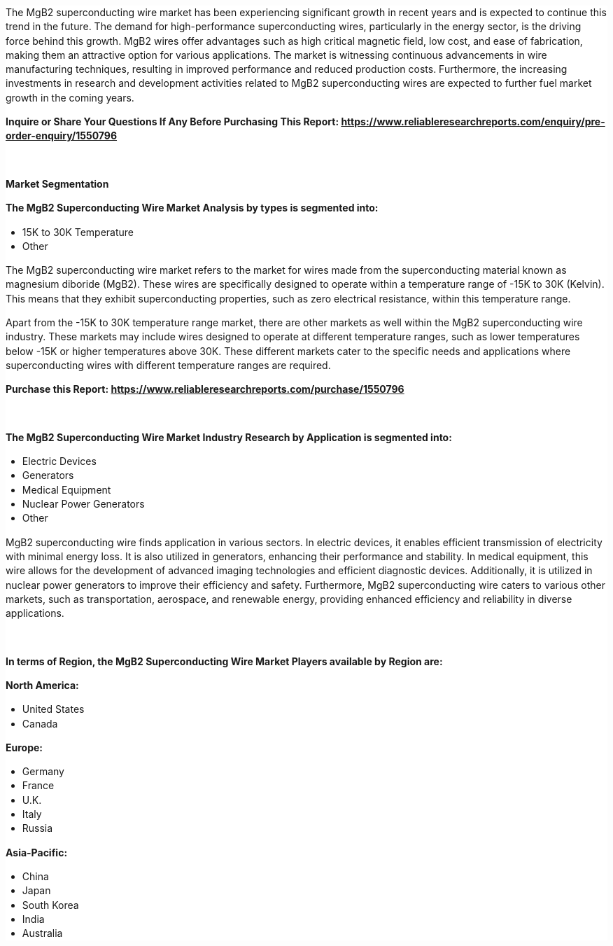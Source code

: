 <p><p>The MgB2 superconducting wire market has been experiencing significant growth in recent years and is expected to continue this trend in the future. The demand for high-performance superconducting wires, particularly in the energy sector, is the driving force behind this growth. MgB2 wires offer advantages such as high critical magnetic field, low cost, and ease of fabrication, making them an attractive option for various applications. The market is witnessing continuous advancements in wire manufacturing techniques, resulting in improved performance and reduced production costs. Furthermore, the increasing investments in research and development activities related to MgB2 superconducting wires are expected to further fuel market growth in the coming years.</p></p>
<p><strong>Inquire or Share Your Questions If Any Before Purchasing This Report: <a href="https://www.reliableresearchreports.com/enquiry/pre-order-enquiry/1550796">https://www.reliableresearchreports.com/enquiry/pre-order-enquiry/1550796</a></strong></p>
<p>&nbsp;</p>
<p><strong>Market Segmentation</strong></p>
<p><strong>The MgB2 Superconducting Wire Market Analysis by types is segmented into:</strong></p>
<p><ul><li>15K to 30K Temperature</li><li>Other</li></ul></p>
<p><p>The MgB2 superconducting wire market refers to the market for wires made from the superconducting material known as magnesium diboride (MgB2). These wires are specifically designed to operate within a temperature range of -15K to 30K (Kelvin). This means that they exhibit superconducting properties, such as zero electrical resistance, within this temperature range. </p><p>Apart from the -15K to 30K temperature range market, there are other markets as well within the MgB2 superconducting wire industry. These markets may include wires designed to operate at different temperature ranges, such as lower temperatures below -15K or higher temperatures above 30K. These different markets cater to the specific needs and applications where superconducting wires with different temperature ranges are required.</p></p>
<p><strong>Purchase this Report:&nbsp;<a href="https://www.reliableresearchreports.com/purchase/1550796">https://www.reliableresearchreports.com/purchase/1550796</a></strong></p>
<p>&nbsp;</p>
<p><strong>The MgB2 Superconducting Wire Market Industry Research by Application is segmented into:</strong></p>
<p><ul><li>Electric Devices</li><li>Generators</li><li>Medical Equipment</li><li>Nuclear Power Generators</li><li>Other</li></ul></p>
<p><p>MgB2 superconducting wire finds application in various sectors. In electric devices, it enables efficient transmission of electricity with minimal energy loss. It is also utilized in generators, enhancing their performance and stability. In medical equipment, this wire allows for the development of advanced imaging technologies and efficient diagnostic devices. Additionally, it is utilized in nuclear power generators to improve their efficiency and safety. Furthermore, MgB2 superconducting wire caters to various other markets, such as transportation, aerospace, and renewable energy, providing enhanced efficiency and reliability in diverse applications.</p></p>
<p>&nbsp;</p>
<p><strong>In terms of Region, the MgB2 Superconducting Wire Market Players available by Region are:</strong></p>
<p>
    <p> <strong> North America: </strong>
        <ul>
            <li>United States</li>
            <li>Canada</li>
        </ul>
        </p> 
    <p> <strong> Europe: </strong>
        <ul>
            <li>Germany</li>
            <li>France</li>
            <li>U.K.</li>
            <li>Italy</li>
            <li>Russia</li>
        </ul>
        </p> 
    <p> <strong> Asia-Pacific: </strong>
        <ul>
            <li>China</li>
            <li>Japan</li>
            <li>South Korea</li>
            <li>India</li>
            <li>Australia</li>